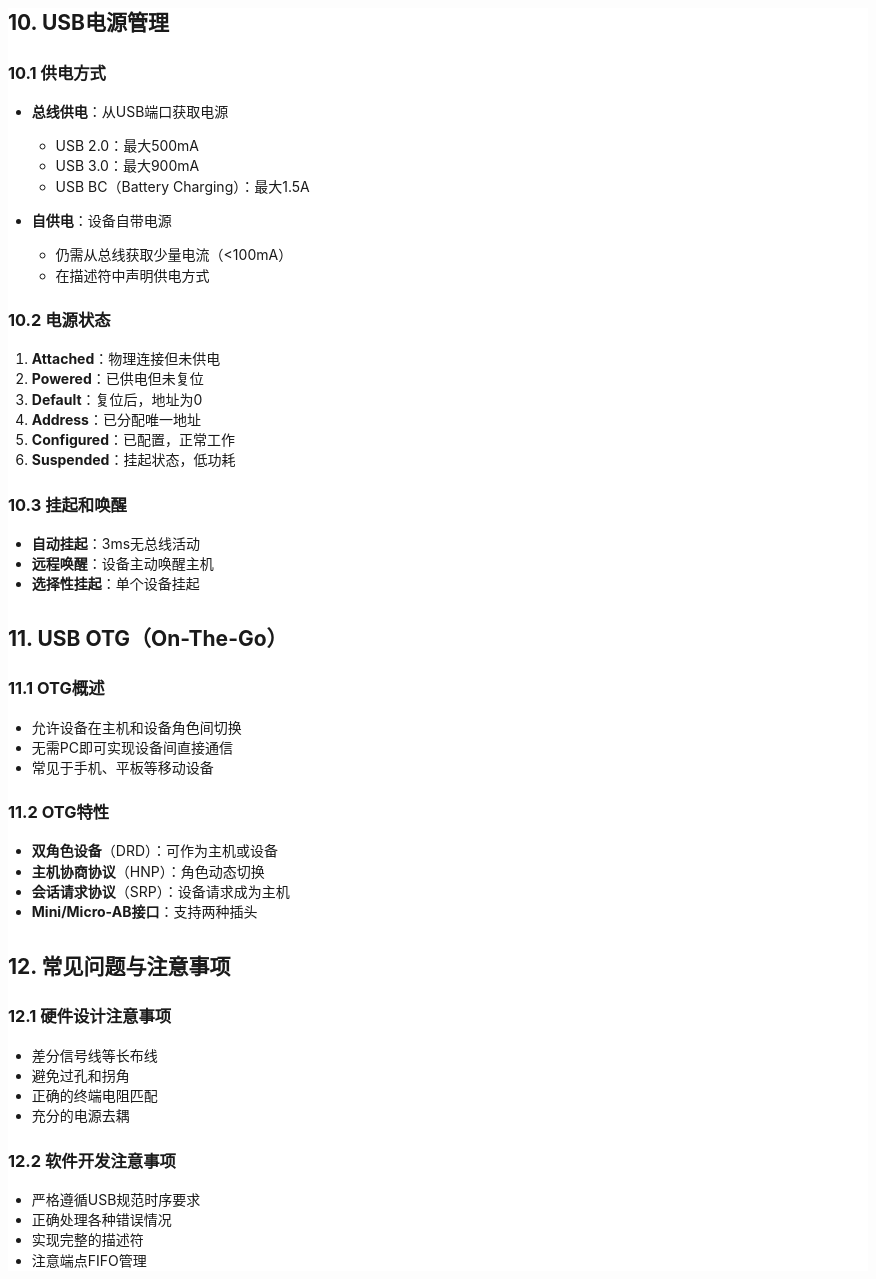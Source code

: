 ## 10. USB电源管理

### 10.1 供电方式
- **总线供电**：从USB端口获取电源
  - USB 2.0：最大500mA
  - USB 3.0：最大900mA
  - USB BC（Battery Charging）：最大1.5A

- **自供电**：设备自带电源
  - 仍需从总线获取少量电流（<100mA）
  - 在描述符中声明供电方式

### 10.2 电源状态
1. **Attached**：物理连接但未供电
2. **Powered**：已供电但未复位
3. **Default**：复位后，地址为0
4. **Address**：已分配唯一地址
5. **Configured**：已配置，正常工作
6. **Suspended**：挂起状态，低功耗

### 10.3 挂起和唤醒
- **自动挂起**：3ms无总线活动
- **远程唤醒**：设备主动唤醒主机
- **选择性挂起**：单个设备挂起

## 11. USB OTG（On-The-Go）

### 11.1 OTG概述
- 允许设备在主机和设备角色间切换
- 无需PC即可实现设备间直接通信
- 常见于手机、平板等移动设备

### 11.2 OTG特性
- **双角色设备**（DRD）：可作为主机或设备
- **主机协商协议**（HNP）：角色动态切换
- **会话请求协议**（SRP）：设备请求成为主机
- **Mini/Micro-AB接口**：支持两种插头

## 12. 常见问题与注意事项

### 12.1 硬件设计注意事项
- 差分信号线等长布线
- 避免过孔和拐角
- 正确的终端电阻匹配
- 充分的电源去耦

### 12.2 软件开发注意事项
- 严格遵循USB规范时序要求
- 正确处理各种错误情况
- 实现完整的描述符
- 注意端点FIFO管理
